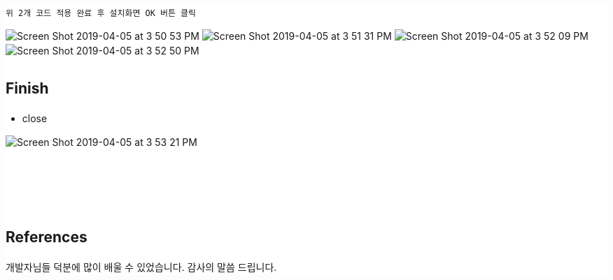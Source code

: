     위 2개 코드 적용 완료 후 설치화면 OK 버튼 클릭

<img width="720" alt="Screen Shot 2019-04-05 at 3 50 53 PM" src="https://user-images.githubusercontent.com/46523571/55633717-e6122c00-57f7-11e9-8fe0-94b9bb9ce3a7.png">
<img width="719" alt="Screen Shot 2019-04-05 at 3 51 31 PM" src="https://user-images.githubusercontent.com/46523571/55633719-e6122c00-57f7-11e9-90e2-1e465f2e0d5b.png">
<img width="723" alt="Screen Shot 2019-04-05 at 3 52 09 PM" src="https://user-images.githubusercontent.com/46523571/55633720-e6122c00-57f7-11e9-911f-715c264e6b51.png">
<img width="721" alt="Screen Shot 2019-04-05 at 3 52 50 PM" src="https://user-images.githubusercontent.com/46523571/55633721-e6aac280-57f7-11e9-967b-d67fa6ef4c72.png">
    

## Finish
* close
<img width="499" alt="Screen Shot 2019-04-05 at 3 53 21 PM" src="https://user-images.githubusercontent.com/46523571/55633723-e6aac280-57f7-11e9-9d4a-e7f066631405.png">


<br>
<br>
<br>
<br>
<br>

## References
개발자님들 덕분에 많이 배울 수 있었습니다. 감사의 말씀 드립니다.<br/>
